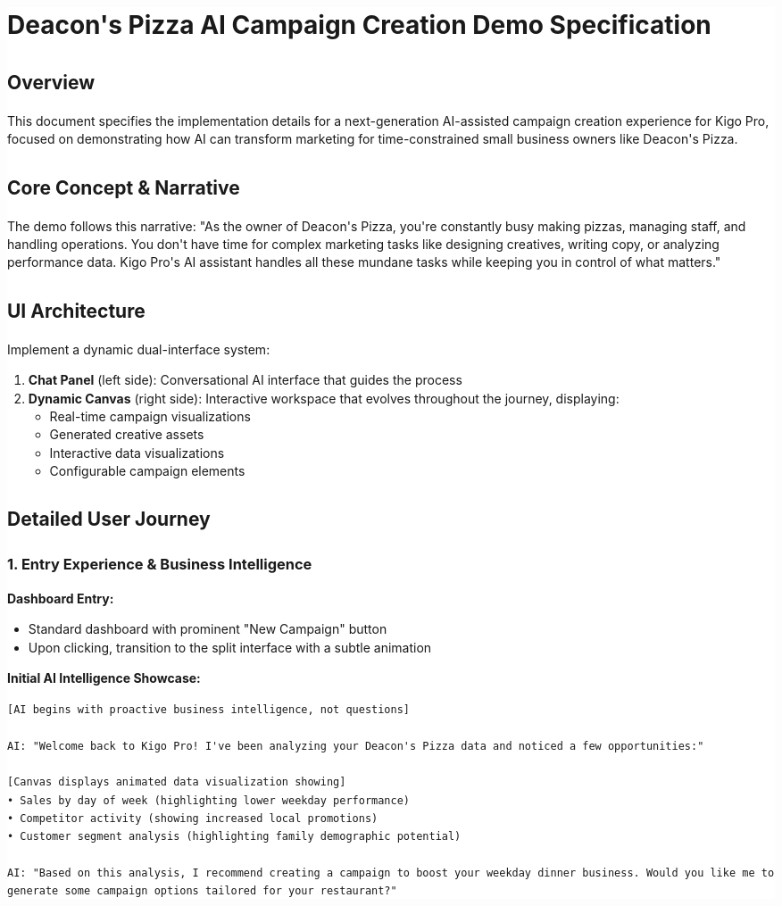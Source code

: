 # Deacon's Pizza AI Campaign Creation Demo Specification

## Overview

This document specifies the implementation details for a next-generation AI-assisted campaign creation experience for Kigo Pro, focused on demonstrating how AI can transform marketing for time-constrained small business owners like Deacon's Pizza.

## Core Concept & Narrative

The demo follows this narrative: "As the owner of Deacon's Pizza, you're constantly busy making pizzas, managing staff, and handling operations. You don't have time for complex marketing tasks like designing creatives, writing copy, or analyzing performance data. Kigo Pro's AI assistant handles all these mundane tasks while keeping you in control of what matters."

## UI Architecture

Implement a dynamic dual-interface system:

1. **Chat Panel** (left side): Conversational AI interface that guides the process
2. **Dynamic Canvas** (right side): Interactive workspace that evolves throughout the journey, displaying:
   - Real-time campaign visualizations
   - Generated creative assets
   - Interactive data visualizations
   - Configurable campaign elements

## Detailed User Journey

### 1. Entry Experience & Business Intelligence

**Dashboard Entry:**
- Standard dashboard with prominent "New Campaign" button
- Upon clicking, transition to the split interface with a subtle animation

**Initial AI Intelligence Showcase:**
```
[AI begins with proactive business intelligence, not questions]

AI: "Welcome back to Kigo Pro! I've been analyzing your Deacon's Pizza data and noticed a few opportunities:"

[Canvas displays animated data visualization showing]
• Sales by day of week (highlighting lower weekday performance)
• Competitor activity (showing increased local promotions)
• Customer segment analysis (highlighting family demographic potential)

AI: "Based on this analysis, I recommend creating a campaign to boost your weekday dinner business. Would you like me to generate some campaign options tailored for your restaurant?"
```
